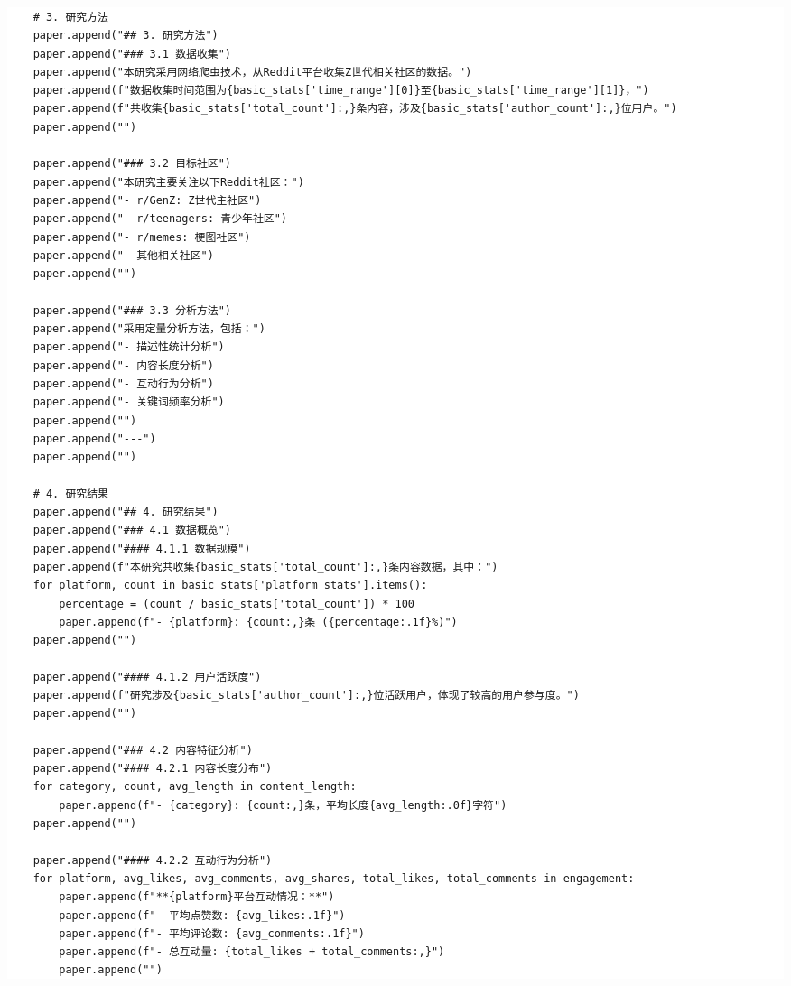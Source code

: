         # 3. 研究方法
        paper.append("## 3. 研究方法")
        paper.append("### 3.1 数据收集")
        paper.append("本研究采用网络爬虫技术，从Reddit平台收集Z世代相关社区的数据。")
        paper.append(f"数据收集时间范围为{basic_stats['time_range'][0]}至{basic_stats['time_range'][1]}，")
        paper.append(f"共收集{basic_stats['total_count']:,}条内容，涉及{basic_stats['author_count']:,}位用户。")
        paper.append("")
        
        paper.append("### 3.2 目标社区")
        paper.append("本研究主要关注以下Reddit社区：")
        paper.append("- r/GenZ: Z世代主社区")
        paper.append("- r/teenagers: 青少年社区")
        paper.append("- r/memes: 梗图社区")
        paper.append("- 其他相关社区")
        paper.append("")
        
        paper.append("### 3.3 分析方法")
        paper.append("采用定量分析方法，包括：")
        paper.append("- 描述性统计分析")
        paper.append("- 内容长度分析")
        paper.append("- 互动行为分析")
        paper.append("- 关键词频率分析")
        paper.append("")
        paper.append("---")
        paper.append("")
        
        # 4. 研究结果
        paper.append("## 4. 研究结果")
        paper.append("### 4.1 数据概览")
        paper.append("#### 4.1.1 数据规模")
        paper.append(f"本研究共收集{basic_stats['total_count']:,}条内容数据，其中：")
        for platform, count in basic_stats['platform_stats'].items():
            percentage = (count / basic_stats['total_count']) * 100
            paper.append(f"- {platform}: {count:,}条 ({percentage:.1f}%)")
        paper.append("")
        
        paper.append("#### 4.1.2 用户活跃度")
        paper.append(f"研究涉及{basic_stats['author_count']:,}位活跃用户，体现了较高的用户参与度。")
        paper.append("")
        
        paper.append("### 4.2 内容特征分析")
        paper.append("#### 4.2.1 内容长度分布")
        for category, count, avg_length in content_length:
            paper.append(f"- {category}: {count:,}条，平均长度{avg_length:.0f}字符")
        paper.append("")
        
        paper.append("#### 4.2.2 互动行为分析")
        for platform, avg_likes, avg_comments, avg_shares, total_likes, total_comments in engagement:
            paper.append(f"**{platform}平台互动情况：**")
            paper.append(f"- 平均点赞数: {avg_likes:.1f}")
            paper.append(f"- 平均评论数: {avg_comments:.1f}")
            paper.append(f"- 总互动量: {total_likes + total_comments:,}")
            paper.append("")
        